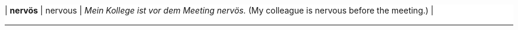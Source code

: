 | **nervös**                  | nervous          | *Mein Kollege ist vor dem Meeting nervös.* (My colleague is nervous before the meeting.) |

---